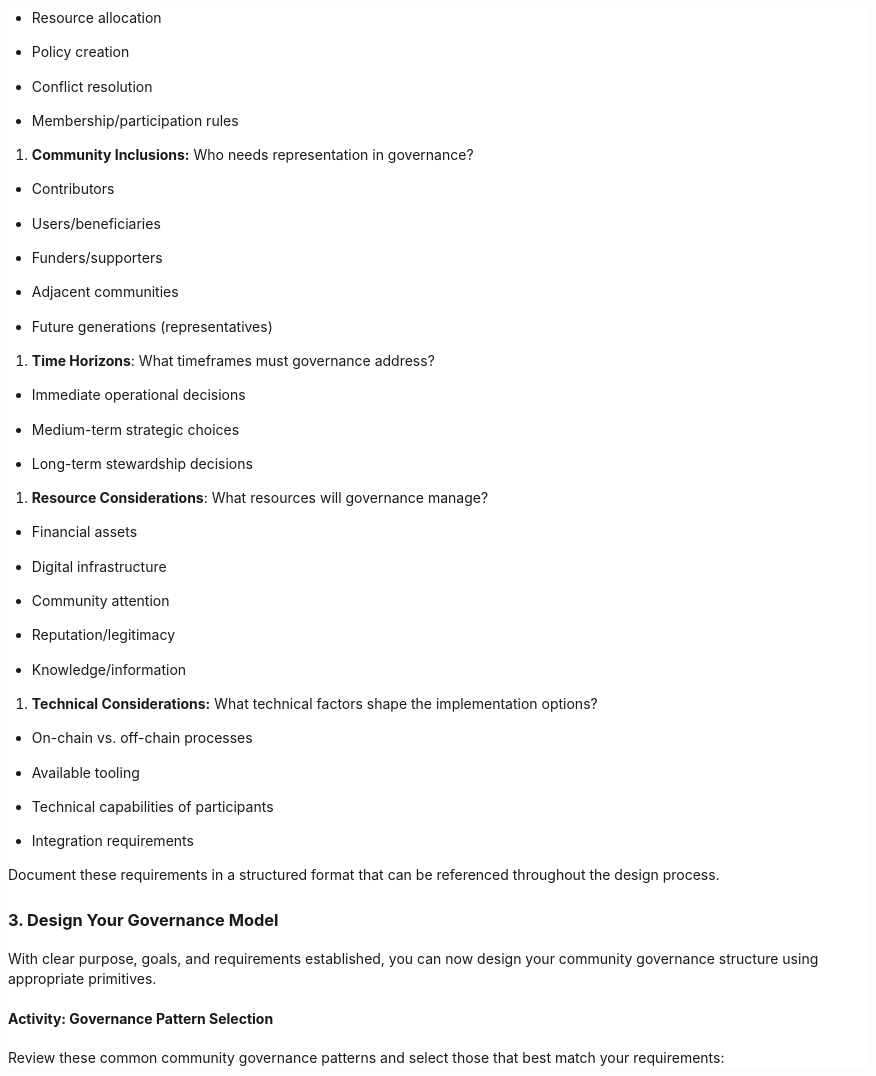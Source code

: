   - Resource allocation

  - Policy creation

  - Conflict resolution

  - Membership/participation rules

1. **Community Inclusions:** Who needs representation in governance?

  - Contributors

  - Users/beneficiaries

  - Funders/supporters

  - Adjacent communities

  - Future generations (representatives)

1. **Time Horizons**: What timeframes must governance address?

  - Immediate operational decisions

  - Medium-term strategic choices

  - Long-term stewardship decisions

1. **Resource Considerations**: What resources will governance manage?

  - Financial assets

  - Digital infrastructure

  - Community attention

  - Reputation/legitimacy

  - Knowledge/information

1. **Technical Considerations:** What technical factors shape the implementation options?

  - On-chain vs. off-chain processes

  - Available tooling

  - Technical capabilities of participants

  - Integration requirements

Document these requirements in a structured format that can be referenced throughout the design process.

### 3. Design Your Governance Model

With clear purpose, goals, and requirements established, you can now design your community governance structure using appropriate primitives.

#### Activity: Governance Pattern Selection

Review these common community governance patterns and select those that best match your requirements:
